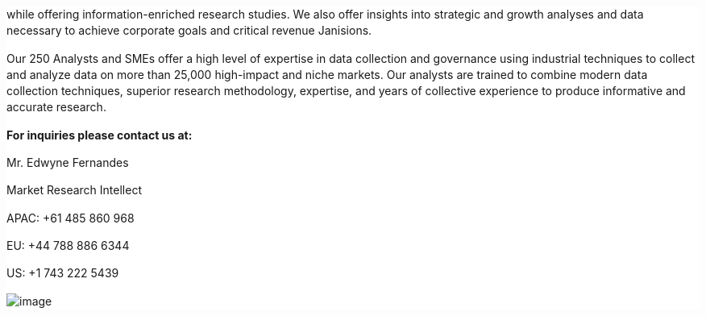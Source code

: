 while offering information-enriched research studies.&nbsp;</span>We also offer insights into strategic and growth analyses and data necessary to achieve corporate goals and critical revenue Janisions.</p><p><span class="">Our 250 Analysts and SMEs offer a high level of expertise in data collection and governance using industrial techniques to collect and analyze data on more than 25,000 high-impact and niche markets. Our analysts are trained to combine modern data collection techniques, superior research methodology, expertise, and years of collective experience to produce informative and accurate research.</span></p><p><strong>For inquiries please contact us at:</strong></p><p>Mr. Edwyne Fernandes</p><p>Market Research Intellect</p><p>APAC: +61 485 860 968</p><p>EU: +44 788 886 6344</p><p>US: +1 743 222 5439</p>
![image](https://github.com/user-attachments/assets/b358dd43-5533-4923-86ef-bb5a34f198cc)
